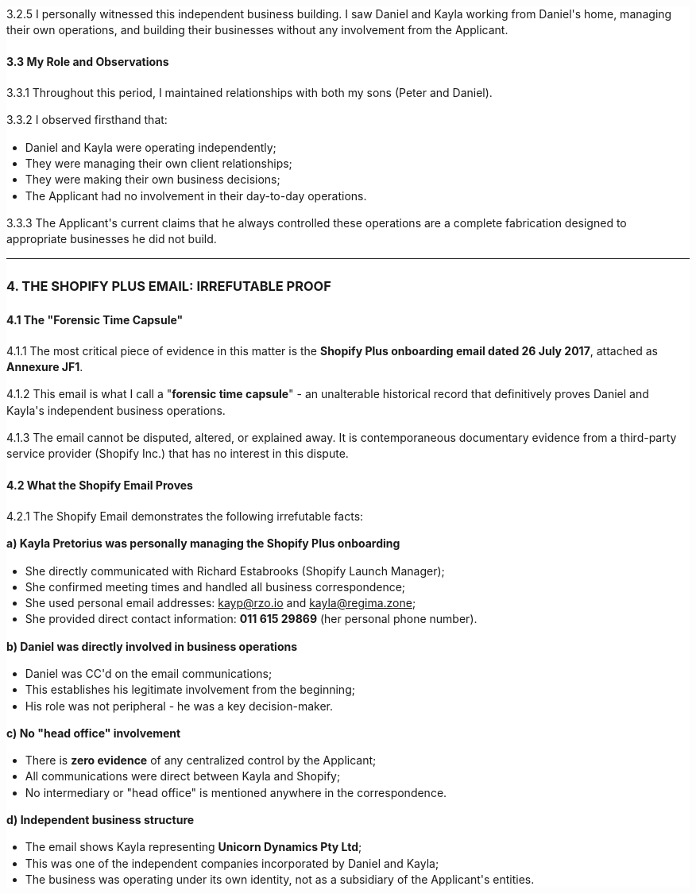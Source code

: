 3.2.5 I personally witnessed this independent business building. I saw Daniel and Kayla working from Daniel's home, managing their own operations, and building their businesses without any involvement from the Applicant.

#### 3.3 My Role and Observations

3.3.1 Throughout this period, I maintained relationships with both my sons (Peter and Daniel).

3.3.2 I observed firsthand that:
- Daniel and Kayla were operating independently;
- They were managing their own client relationships;
- They were making their own business decisions;
- The Applicant had no involvement in their day-to-day operations.

3.3.3 The Applicant's current claims that he always controlled these operations are a complete fabrication designed to appropriate businesses he did not build.

---

### 4. THE SHOPIFY PLUS EMAIL: IRREFUTABLE PROOF

#### 4.1 The "Forensic Time Capsule"

4.1.1 The most critical piece of evidence in this matter is the **Shopify Plus onboarding email dated 26 July 2017**, attached as **Annexure JF1**.

4.1.2 This email is what I call a "**forensic time capsule**" - an unalterable historical record that definitively proves Daniel and Kayla's independent business operations.

4.1.3 The email cannot be disputed, altered, or explained away. It is contemporaneous documentary evidence from a third-party service provider (Shopify Inc.) that has no interest in this dispute.

#### 4.2 What the Shopify Email Proves

4.2.1 The Shopify Email demonstrates the following irrefutable facts:

**a) Kayla Pretorius was personally managing the Shopify Plus onboarding**
- She directly communicated with Richard Estabrooks (Shopify Launch Manager);
- She confirmed meeting times and handled all business correspondence;
- She used personal email addresses: kayp@rzo.io and kayla@regima.zone;
- She provided direct contact information: **011 615 29869** (her personal phone number).

**b) Daniel was directly involved in business operations**
- Daniel was CC'd on the email communications;
- This establishes his legitimate involvement from the beginning;
- His role was not peripheral - he was a key decision-maker.

**c) No "head office" involvement**
- There is **zero evidence** of any centralized control by the Applicant;
- All communications were direct between Kayla and Shopify;
- No intermediary or "head office" is mentioned anywhere in the correspondence.

**d) Independent business structure**
- The email shows Kayla representing **Unicorn Dynamics Pty Ltd**;
- This was one of the independent companies incorporated by Daniel and Kayla;
- The business was operating under its own identity, not as a subsidiary of the Applicant's entities.
